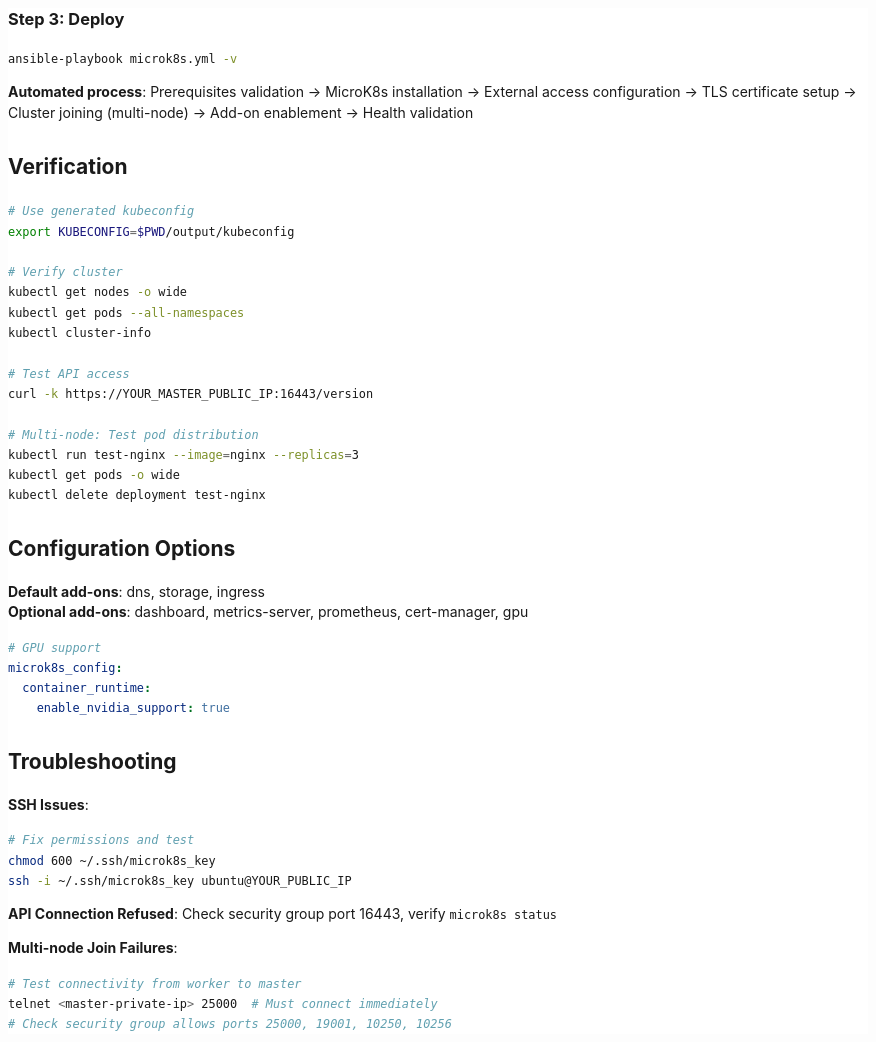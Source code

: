 ### Step 3: Deploy

```bash
ansible-playbook microk8s.yml -v
```

**Automated process**: Prerequisites validation → MicroK8s installation → External access configuration → TLS certificate setup → Cluster joining (multi-node) → Add-on enablement → Health validation

## Verification

```bash
# Use generated kubeconfig
export KUBECONFIG=$PWD/output/kubeconfig

# Verify cluster
kubectl get nodes -o wide
kubectl get pods --all-namespaces
kubectl cluster-info

# Test API access
curl -k https://YOUR_MASTER_PUBLIC_IP:16443/version

# Multi-node: Test pod distribution
kubectl run test-nginx --image=nginx --replicas=3
kubectl get pods -o wide
kubectl delete deployment test-nginx
```

## Configuration Options

**Default add-ons**: dns, storage, ingress  
**Optional add-ons**: dashboard, metrics-server, prometheus, cert-manager, gpu

```yaml
# GPU support
microk8s_config:
  container_runtime:
    enable_nvidia_support: true
```

## Troubleshooting

**SSH Issues**:
```bash
# Fix permissions and test
chmod 600 ~/.ssh/microk8s_key
ssh -i ~/.ssh/microk8s_key ubuntu@YOUR_PUBLIC_IP
```

**API Connection Refused**: Check security group port 16443, verify `microk8s status`

**Multi-node Join Failures**:
```bash
# Test connectivity from worker to master
telnet <master-private-ip> 25000  # Must connect immediately
# Check security group allows ports 25000, 19001, 10250, 10256
```
